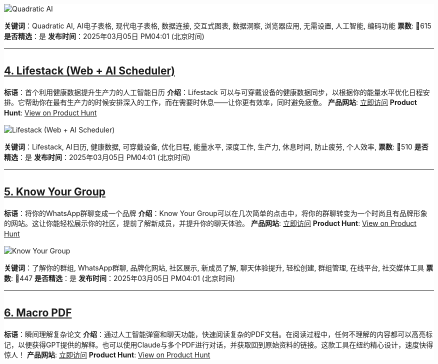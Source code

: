 ![Quadratic AI]()

**关键词**：Quadratic AI, AI电子表格, 现代电子表格, 数据连接, 交互式图表, 数据洞察, 浏览器应用, 无需设置, 人工智能, 编码功能
**票数**: 🔺615
**是否精选**：是
**发布时间**：2025年03月05日 PM04:01 (北京时间)

---

## [4. Lifestack (Web + AI Scheduler)](https://www.producthunt.com/posts/lifestack-web-ai-scheduler?utm_campaign=producthunt-api&utm_medium=api-v2&utm_source=Application%3A+dailyhot+%28ID%3A+133367%29)
**标语**：首个利用健康数据提升生产力的人工智能日历
**介绍**：Lifestack 可以与可穿戴设备的健康数据同步，以根据你的能量水平优化日程安排。它帮助你在最有生产力的时候安排深入的工作，而在需要时休息——让你更有效率，同时避免疲惫。
**产品网站**: [立即访问](https://www.producthunt.com/r/QG7GQC2UVVAFHA?utm_campaign=producthunt-api&utm_medium=api-v2&utm_source=Application%3A+dailyhot+%28ID%3A+133367%29)
**Product Hunt**: [View on Product Hunt](https://www.producthunt.com/posts/lifestack-web-ai-scheduler?utm_campaign=producthunt-api&utm_medium=api-v2&utm_source=Application%3A+dailyhot+%28ID%3A+133367%29)

![Lifestack (Web + AI Scheduler)]()

**关键词**：Lifestack, AI日历, 健康数据, 可穿戴设备, 优化日程, 能量水平, 深度工作, 生产力, 休息时间, 防止疲劳, 个人效率,
**票数**: 🔺510
**是否精选**：是
**发布时间**：2025年03月05日 PM04:01 (北京时间)

---

## [5. Know Your Group](https://www.producthunt.com/posts/know-your-group?utm_campaign=producthunt-api&utm_medium=api-v2&utm_source=Application%3A+dailyhot+%28ID%3A+133367%29)
**标语**：将你的WhatsApp群聊变成一个品牌
**介绍**：Know Your Group可以在几次简单的点击中，将你的群聊转变为一个时尚且有品牌形象的网站。这让你能轻松展示你的社区，提前了解新成员，并提升你的聊天体验。
**产品网站**: [立即访问](https://www.producthunt.com/r/UYZA33QXUUPMKZ?utm_campaign=producthunt-api&utm_medium=api-v2&utm_source=Application%3A+dailyhot+%28ID%3A+133367%29)
**Product Hunt**: [View on Product Hunt](https://www.producthunt.com/posts/know-your-group?utm_campaign=producthunt-api&utm_medium=api-v2&utm_source=Application%3A+dailyhot+%28ID%3A+133367%29)

![Know Your Group]()

**关键词**：了解你的群组, WhatsApp群聊, 品牌化网站, 社区展示, 新成员了解, 聊天体验提升, 轻松创建, 群组管理, 在线平台, 社交媒体工具
**票数**: 🔺447
**是否精选**：是
**发布时间**：2025年03月05日 PM04:01 (北京时间)

---

## [6. Macro PDF](https://www.producthunt.com/posts/macro-pdf?utm_campaign=producthunt-api&utm_medium=api-v2&utm_source=Application%3A+dailyhot+%28ID%3A+133367%29)
**标语**：瞬间理解复杂论文
**介绍**：通过人工智能弹窗和聊天功能，快速阅读复杂的PDF文档。在阅读过程中，任何不理解的内容都可以高亮标记，以便获得GPT提供的解释。也可以使用Claude与多个PDF进行对话，并获取回到原始资料的链接。这款工具在纽约精心设计，速度快得惊人！
**产品网站**: [立即访问](https://www.producthunt.com/r/Y7NVWCZPP3EUNM?utm_campaign=producthunt-api&utm_medium=api-v2&utm_source=Application%3A+dailyhot+%28ID%3A+133367%29)
**Product Hunt**: [View on Product Hunt](https://www.producthunt.com/posts/macro-pdf?utm_campaign=producthunt-api&utm_medium=api-v2&utm_source=Application%3A+dailyhot+%28ID%3A+133367%29)
